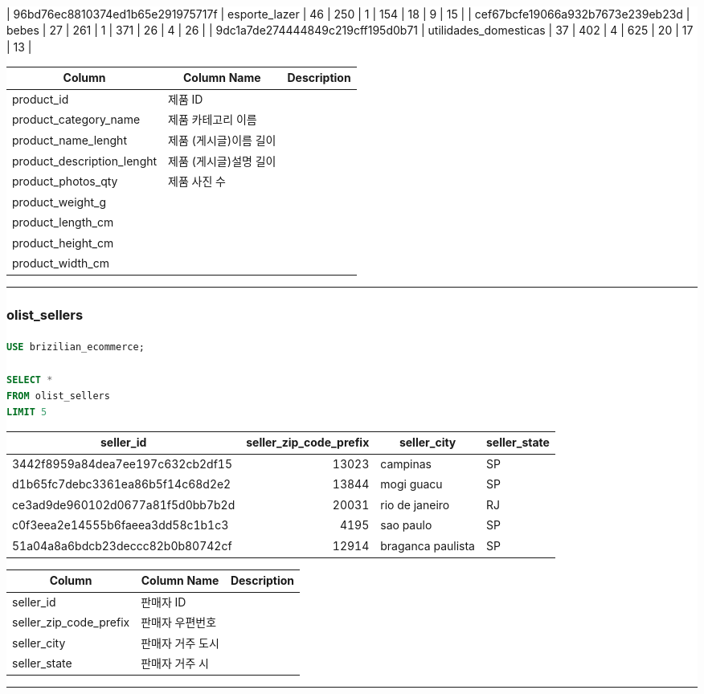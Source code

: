 | 96bd76ec8810374ed1b65e291975717f | esporte_lazer | 46 | 250 | 1 | 154 | 18 | 9 | 15 | 
| cef67bcfe19066a932b7673e239eb23d | bebes | 27 | 261 | 1 | 371 | 26 | 4 | 26 | 
| 9dc1a7de274444849c219cff195d0b71 | utilidades_domesticas | 37 | 402 | 4 | 625 | 20 | 17 | 13 | 

| Column | Column Name | Description |
| --- | --- | --- |
| product_id | 제품 ID |  |
| product_category_name | 제품 카테고리 이름 |
| product_name_lenght | 제품 (게시글)이름 길이 |
| product_description_lenght | 제품 (게시글)설명 길이 |  |
| product_photos_qty | 제품 사진 수 |  |
| product_weight_g |  |  |
| product_length_cm |  |  |
| product_height_cm |  |  |
| product_width_cm |  |  |
---

### olist_sellers
```sql
USE brizilian_ecommerce;

SELECT *
FROM olist_sellers
LIMIT 5
```
| seller_id | seller_zip_code_prefix | seller_city | seller_state | 
| --- | ---: | --- | --- | 
| 3442f8959a84dea7ee197c632cb2df15 | 13023 | campinas | SP | 
| d1b65fc7debc3361ea86b5f14c68d2e2 | 13844 | mogi guacu | SP | 
| ce3ad9de960102d0677a81f5d0bb7b2d | 20031 | rio de janeiro | RJ | 
| c0f3eea2e14555b6faeea3dd58c1b1c3 | 4195 | sao paulo | SP | 
| 51a04a8a6bdcb23deccc82b0b80742cf | 12914 | braganca paulista | SP | 

| Column | Column Name | Description |
| --- | --- | --- |
| seller_id  | 판매자 ID |  |
| seller_zip_code_prefix  | 판매자 우편번호 |  |
| seller_city | 판매자 거주 도시 |  |
| seller_state | 판매자 거주 시 |  |
---
